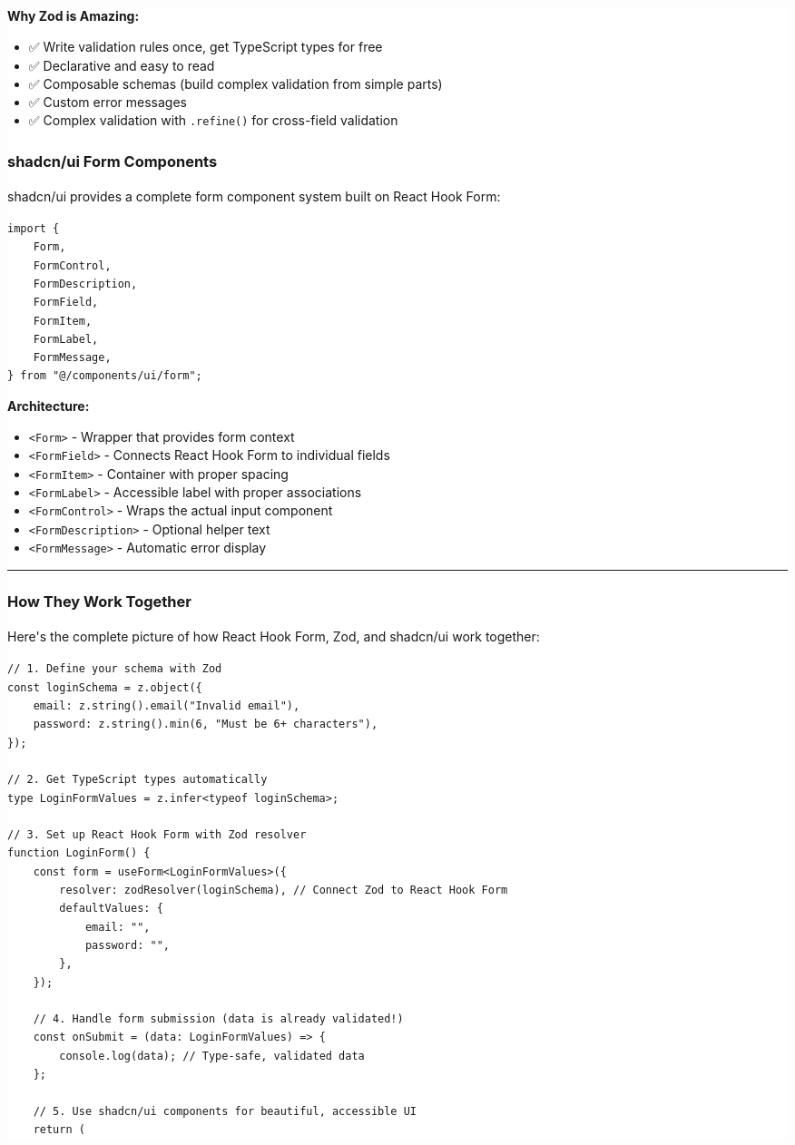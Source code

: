 **Why Zod is Amazing:**

- ✅ Write validation rules once, get TypeScript types for free
- ✅ Declarative and easy to read
- ✅ Composable schemas (build complex validation from simple parts)
- ✅ Custom error messages
- ✅ Complex validation with `.refine()` for cross-field validation

### shadcn/ui Form Components

shadcn/ui provides a complete form component system built on React Hook Form:

```tsx
import {
	Form,
	FormControl,
	FormDescription,
	FormField,
	FormItem,
	FormLabel,
	FormMessage,
} from "@/components/ui/form";
```

**Architecture:**

- `<Form>` - Wrapper that provides form context
- `<FormField>` - Connects React Hook Form to individual fields
- `<FormItem>` - Container with proper spacing
- `<FormLabel>` - Accessible label with proper associations
- `<FormControl>` - Wraps the actual input component
- `<FormDescription>` - Optional helper text
- `<FormMessage>` - Automatic error display

---

### How They Work Together

Here's the complete picture of how React Hook Form, Zod, and shadcn/ui work together:

```tsx
// 1. Define your schema with Zod
const loginSchema = z.object({
	email: z.string().email("Invalid email"),
	password: z.string().min(6, "Must be 6+ characters"),
});

// 2. Get TypeScript types automatically
type LoginFormValues = z.infer<typeof loginSchema>;

// 3. Set up React Hook Form with Zod resolver
function LoginForm() {
	const form = useForm<LoginFormValues>({
		resolver: zodResolver(loginSchema), // Connect Zod to React Hook Form
		defaultValues: {
			email: "",
			password: "",
		},
	});

	// 4. Handle form submission (data is already validated!)
	const onSubmit = (data: LoginFormValues) => {
		console.log(data); // Type-safe, validated data
	};

	// 5. Use shadcn/ui components for beautiful, accessible UI
	return (
```